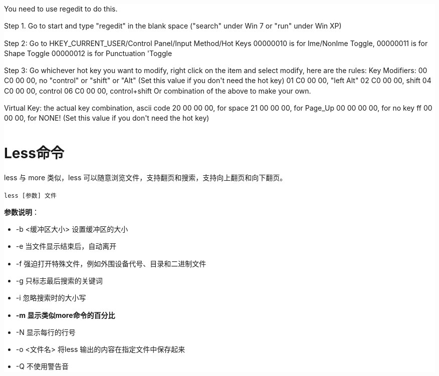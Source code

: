 You need to use regedit to do this.

Step 1.
Go to start and type "regedit" in the blank space ("search" under Win 7 or "run" under Win XP)

Step 2:
Go to HKEY_CURRENT_USER/Control Panel/Input Method/Hot Keys
00000010 is for Ime/NonIme Toggle,
00000011 is for Shape Toggle
00000012 is for Punctuation 'Toggle

Step 3:
Go whichever hot key you want to modify, right click on the item and select modify,  here are the rules:
Key Modifiers: 
00 C0 00 00, no "control" or "shift" or "Alt"  (Set this value if you don't need the hot key)
01 C0 00 00, "left Alt"
02 C0 00 00, shift
04 C0 00 00, control
06 C0 00 00, control+shift
Or combination of the above to make your own.

Virtual Key:
the actual key combination, ascii code
20 00 00 00, for space
21 00 00 00, for Page_Up
00 00 00 00, for no key
ff 00 00 00, for NONE!  (Set this value if you don't need the hot key)



# Less命令

less 与 more 类似，less 可以随意浏览文件，支持翻页和搜索，支持向上翻页和向下翻页。

```shell
less [参数] 文件 
```

**参数说明**：

- -b <缓冲区大小> 设置缓冲区的大小

- -e 当文件显示结束后，自动离开

- -f 强迫打开特殊文件，例如外围设备代号、目录和二进制文件

- -g 只标志最后搜索的关键词

- -i 忽略搜索时的大小写

- **-m 显示类似more命令的百分比**

- -N 显示每行的行号

- -o <文件名> 将less 输出的内容在指定文件中保存起来

- -Q 不使用警告音
